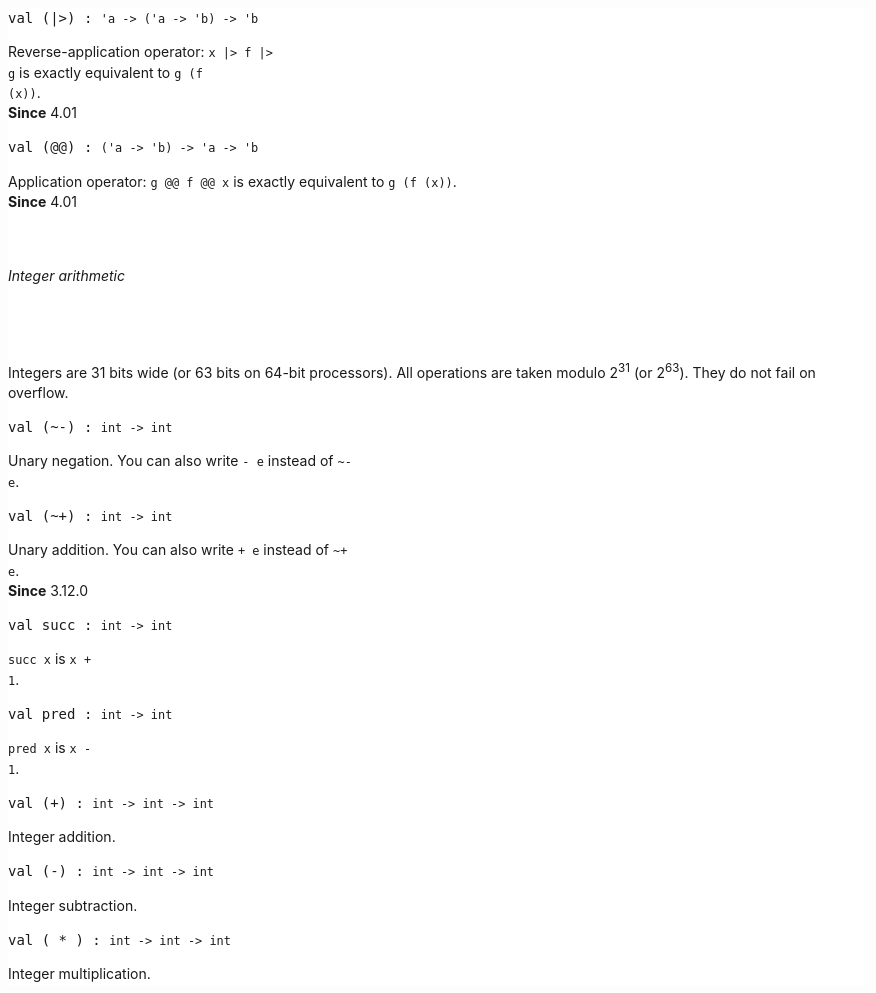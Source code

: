 <pre><span id="VAL(|>)"><span class="keyword">val</span> (|&gt;)</span> : <code class="type">'a -&gt; ('a -&gt; 'b) -&gt; 'b</code></pre><div class="info ">
Reverse-application operator: <code class="code">x |&gt; f |&gt; g</code> is exactly equivalent
 to <code class="code">g (f (x))</code>.<br>
<b>Since</b> 4.01<br>
</div>

<pre><span id="VAL(@@)"><span class="keyword">val</span> (@@)</span> : <code class="type">('a -&gt; 'b) -&gt; 'a -&gt; 'b</code></pre><div class="info ">
Application operator: <code class="code">g @@ f @@ x</code> is exactly equivalent to
 <code class="code">g (f (x))</code>.<br>
<b>Since</b> 4.01<br>
</div>
<br>
<h6 id="6_Integerarithmetic">Integer arithmetic</h6><br>
<br>
Integers are 31 bits wide (or 63 bits on 64-bit processors).
   All operations are taken modulo 2<sup class="superscript">31</sup> (or 2<sup class="superscript">63</sup>).
   They do not fail on overflow.<br>

<pre><span id="VAL(~-)"><span class="keyword">val</span> (~-)</span> : <code class="type">int -&gt; int</code></pre><div class="info ">
Unary negation. You can also write <code class="code">- e</code> instead of <code class="code"><span class="keywordsign">~-</span> e</code>.<br>
</div>

<pre><span id="VAL(~+)"><span class="keyword">val</span> (~+)</span> : <code class="type">int -&gt; int</code></pre><div class="info ">
Unary addition. You can also write <code class="code">+ e</code> instead of <code class="code"><span class="keywordsign">~+</span> e</code>.<br>
<b>Since</b> 3.12.0<br>
</div>

<pre><span id="VALsucc"><span class="keyword">val</span> succ</span> : <code class="type">int -&gt; int</code></pre><div class="info ">
<code class="code">succ x</code> is <code class="code">x + 1</code>.<br>
</div>

<pre><span id="VALpred"><span class="keyword">val</span> pred</span> : <code class="type">int -&gt; int</code></pre><div class="info ">
<code class="code">pred x</code> is <code class="code">x - 1</code>.<br>
</div>

<pre><span id="VAL(+)"><span class="keyword">val</span> (+)</span> : <code class="type">int -&gt; int -&gt; int</code></pre><div class="info ">
Integer addition.<br>
</div>

<pre><span id="VAL(-)"><span class="keyword">val</span> (-)</span> : <code class="type">int -&gt; int -&gt; int</code></pre><div class="info ">
Integer subtraction.<br>
</div>

<pre><span id="VAL( * )"><span class="keyword">val</span> ( * )</span> : <code class="type">int -&gt; int -&gt; int</code></pre><div class="info ">
Integer multiplication.<br>
</div>
